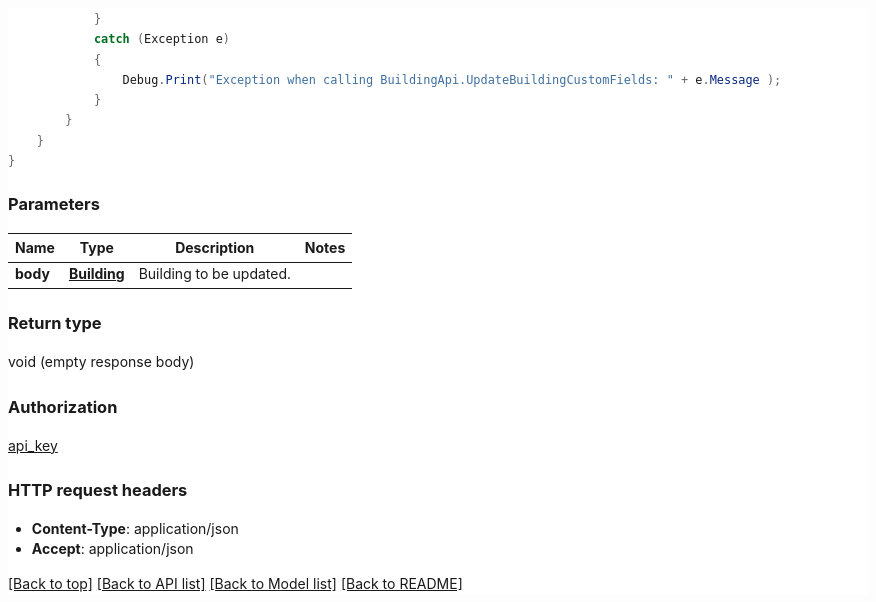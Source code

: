 ```csharp
            }
            catch (Exception e)
            {
                Debug.Print("Exception when calling BuildingApi.UpdateBuildingCustomFields: " + e.Message );
            }
        }
    }
}
```

### Parameters

Name | Type | Description  | Notes
------------- | ------------- | ------------- | -------------
 **body** | [**Building**](Building.md)| Building to be updated. | 

### Return type

void (empty response body)

### Authorization

[api_key](../README.md#api_key)

### HTTP request headers

 - **Content-Type**: application/json
 - **Accept**: application/json

[[Back to top]](#) [[Back to API list]](../README.md#documentation-for-api-endpoints) [[Back to Model list]](../README.md#documentation-for-models) [[Back to README]](../README.md)

